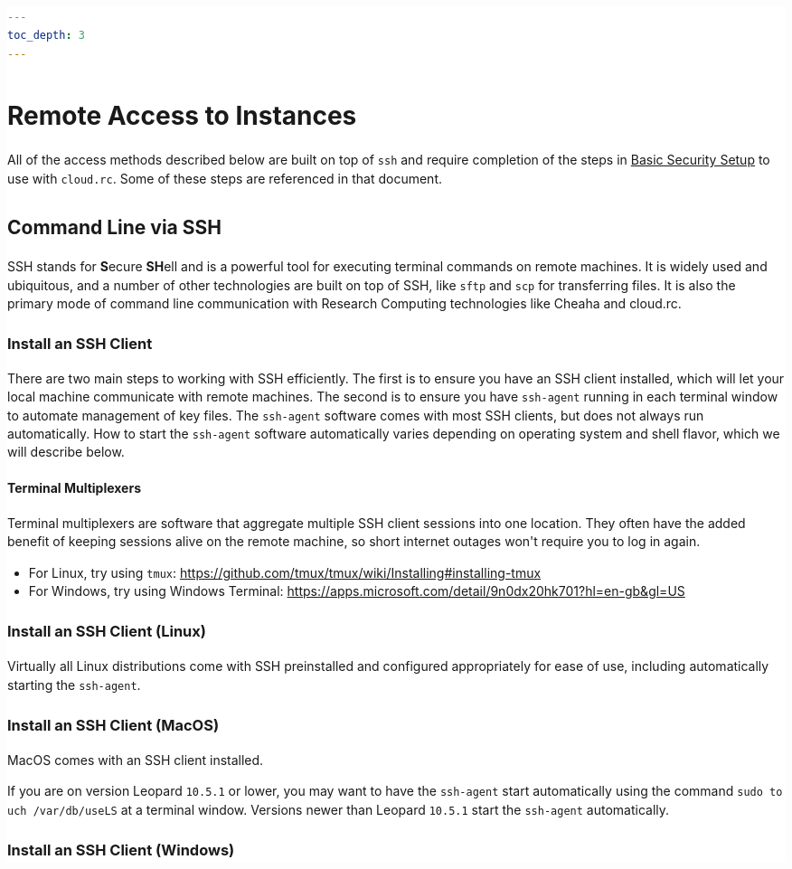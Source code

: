 ```yaml
---
toc_depth: 3
---
```


# Remote Access to Instances

All of the access methods described below are built on top of `ssh` and require completion of the steps in [Basic Security Setup](tutorial/security.md) to use with `cloud.rc`. Some of these steps are referenced in that document.

## Command Line via SSH

SSH stands for **S**ecure **SH**ell and is a powerful tool for executing terminal commands on remote machines. It is widely used and ubiquitous, and a number of other technologies are built on top of SSH, like `sftp` and `scp` for transferring files. It is also the primary mode of command line communication with Research Computing technologies like Cheaha and cloud.rc.

### Install an SSH Client

There are two main steps to working with SSH efficiently. The first is to ensure you have an SSH client installed, which will let your local machine communicate with remote machines. The second is to ensure you have `ssh-agent` running in each terminal window to automate management of key files. The `ssh-agent` software comes with most SSH clients, but does not always run automatically. How to start the `ssh-agent` software automatically varies depending on operating system and shell flavor, which we will describe below.

#### Terminal Multiplexers

Terminal multiplexers are software that aggregate multiple SSH client sessions into one location. They often have the added benefit of keeping sessions alive on the remote machine, so short internet outages won't require you to log in again.

- For Linux, try using `tmux`: <https://github.com/tmux/tmux/wiki/Installing#installing-tmux>
- For Windows, try using Windows Terminal: <https://apps.microsoft.com/detail/9n0dx20hk701?hl=en-gb&gl=US>

### Install an SSH Client (Linux)

Virtually all Linux distributions come with SSH preinstalled and configured appropriately for ease of use, including automatically starting the `ssh-agent`.

### Install an SSH Client (MacOS)

MacOS comes with an SSH client installed.

If you are on version Leopard `10.5.1` or lower, you may want to have the `ssh-agent` start automatically using the command `sudo touch /var/db/useLS` at a terminal window. Versions newer than Leopard `10.5.1` start the `ssh-agent` automatically.

### Install an SSH Client (Windows)
